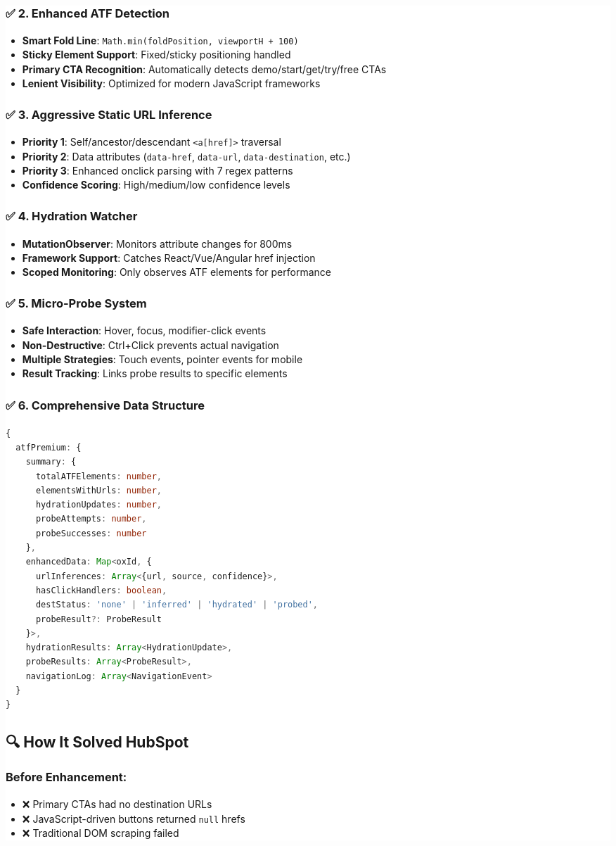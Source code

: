 ### ✅ **2. Enhanced ATF Detection**
- **Smart Fold Line**: `Math.min(foldPosition, viewportH + 100)`
- **Sticky Element Support**: Fixed/sticky positioning handled
- **Primary CTA Recognition**: Automatically detects demo/start/get/try/free CTAs
- **Lenient Visibility**: Optimized for modern JavaScript frameworks

### ✅ **3. Aggressive Static URL Inference**
- **Priority 1**: Self/ancestor/descendant `<a[href]>` traversal
- **Priority 2**: Data attributes (`data-href`, `data-url`, `data-destination`, etc.)
- **Priority 3**: Enhanced onclick parsing with 7 regex patterns
- **Confidence Scoring**: High/medium/low confidence levels

### ✅ **4. Hydration Watcher**
- **MutationObserver**: Monitors attribute changes for 800ms
- **Framework Support**: Catches React/Vue/Angular href injection
- **Scoped Monitoring**: Only observes ATF elements for performance

### ✅ **5. Micro-Probe System**
- **Safe Interaction**: Hover, focus, modifier-click events
- **Non-Destructive**: Ctrl+Click prevents actual navigation
- **Multiple Strategies**: Touch events, pointer events for mobile
- **Result Tracking**: Links probe results to specific elements

### ✅ **6. Comprehensive Data Structure**
```typescript
{
  atfPremium: {
    summary: {
      totalATFElements: number,
      elementsWithUrls: number,
      hydrationUpdates: number,
      probeAttempts: number,
      probeSuccesses: number
    },
    enhancedData: Map<oxId, {
      urlInferences: Array<{url, source, confidence}>,
      hasClickHandlers: boolean,
      destStatus: 'none' | 'inferred' | 'hydrated' | 'probed',
      probeResult?: ProbeResult
    }>,
    hydrationResults: Array<HydrationUpdate>,
    probeResults: Array<ProbeResult>,
    navigationLog: Array<NavigationEvent>
  }
}
```

## 🔍 **How It Solved HubSpot**

### **Before Enhancement:**
- ❌ Primary CTAs had no destination URLs
- ❌ JavaScript-driven buttons returned `null` hrefs
- ❌ Traditional DOM scraping failed
